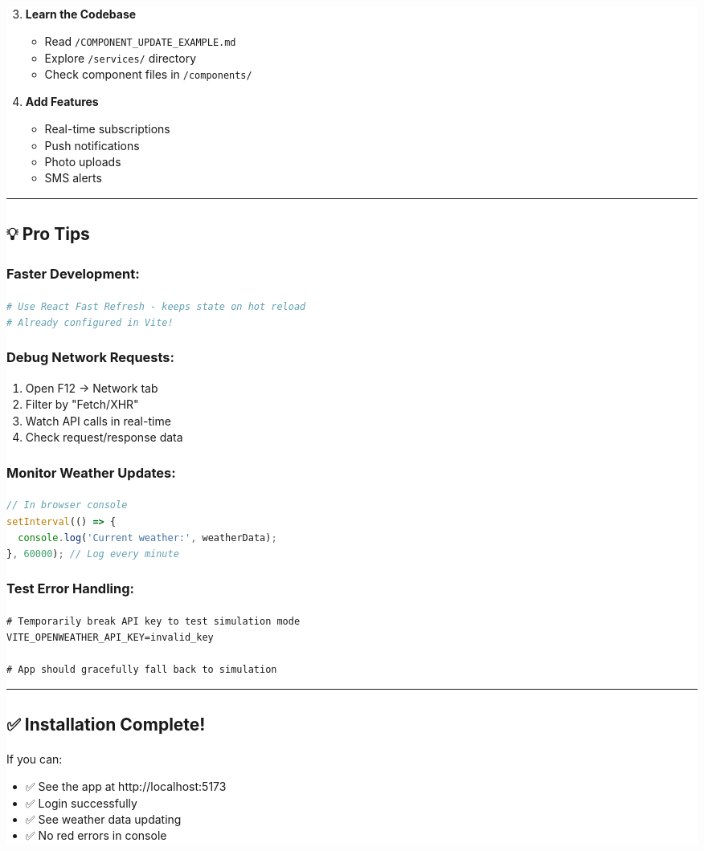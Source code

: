 3. **Learn the Codebase**
   - Read `/COMPONENT_UPDATE_EXAMPLE.md`
   - Explore `/services/` directory
   - Check component files in `/components/`

4. **Add Features**
   - Real-time subscriptions
   - Push notifications
   - Photo uploads
   - SMS alerts

---

## 💡 Pro Tips

### **Faster Development:**

```bash
# Use React Fast Refresh - keeps state on hot reload
# Already configured in Vite!
```

### **Debug Network Requests:**

1. Open F12 → Network tab
2. Filter by "Fetch/XHR"
3. Watch API calls in real-time
4. Check request/response data

### **Monitor Weather Updates:**

```javascript
// In browser console
setInterval(() => {
  console.log('Current weather:', weatherData);
}, 60000); // Log every minute
```

### **Test Error Handling:**

```env
# Temporarily break API key to test simulation mode
VITE_OPENWEATHER_API_KEY=invalid_key

# App should gracefully fall back to simulation
```

---

## ✅ Installation Complete!

If you can:
- ✅ See the app at http://localhost:5173
- ✅ Login successfully
- ✅ See weather data updating
- ✅ No red errors in console

